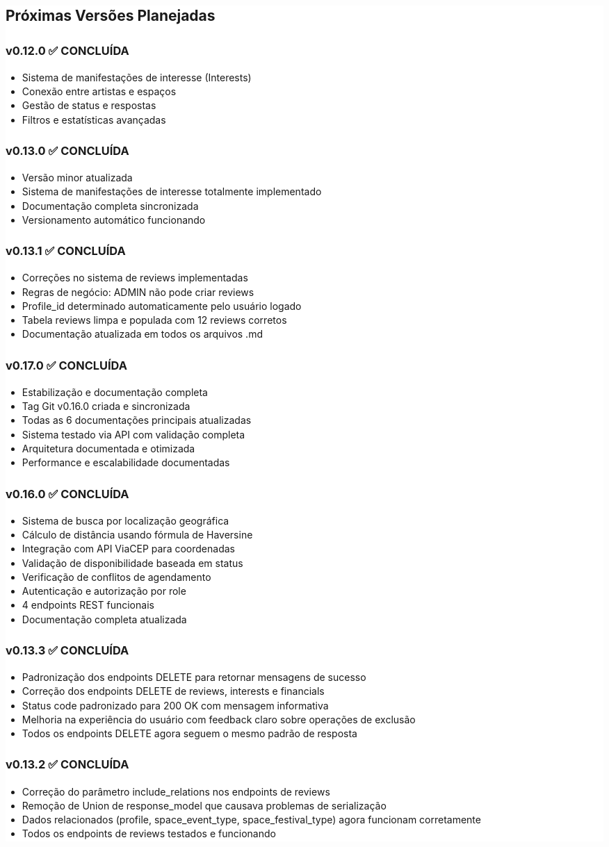## Próximas Versões Planejadas

### v0.12.0 ✅ **CONCLUÍDA**
- Sistema de manifestações de interesse (Interests)
- Conexão entre artistas e espaços
- Gestão de status e respostas
- Filtros e estatísticas avançadas

### v0.13.0 ✅ **CONCLUÍDA**
- Versão minor atualizada
- Sistema de manifestações de interesse totalmente implementado
- Documentação completa sincronizada
- Versionamento automático funcionando

### v0.13.1 ✅ **CONCLUÍDA**
- Correções no sistema de reviews implementadas
- Regras de negócio: ADMIN não pode criar reviews
- Profile_id determinado automaticamente pelo usuário logado
- Tabela reviews limpa e populada com 12 reviews corretos
- Documentação atualizada em todos os arquivos .md

### v0.17.0 ✅ **CONCLUÍDA**
- Estabilização e documentação completa
- Tag Git v0.16.0 criada e sincronizada
- Todas as 6 documentações principais atualizadas
- Sistema testado via API com validação completa
- Arquitetura documentada e otimizada
- Performance e escalabilidade documentadas

### v0.16.0 ✅ **CONCLUÍDA**
- Sistema de busca por localização geográfica
- Cálculo de distância usando fórmula de Haversine
- Integração com API ViaCEP para coordenadas
- Validação de disponibilidade baseada em status
- Verificação de conflitos de agendamento
- Autenticação e autorização por role
- 4 endpoints REST funcionais
- Documentação completa atualizada

### v0.13.3 ✅ **CONCLUÍDA**
- Padronização dos endpoints DELETE para retornar mensagens de sucesso
- Correção dos endpoints DELETE de reviews, interests e financials
- Status code padronizado para 200 OK com mensagem informativa
- Melhoria na experiência do usuário com feedback claro sobre operações de exclusão
- Todos os endpoints DELETE agora seguem o mesmo padrão de resposta

### v0.13.2 ✅ **CONCLUÍDA**
- Correção do parâmetro include_relations nos endpoints de reviews
- Remoção de Union de response_model que causava problemas de serialização
- Dados relacionados (profile, space_event_type, space_festival_type) agora funcionam corretamente
- Todos os endpoints de reviews testados e funcionando
